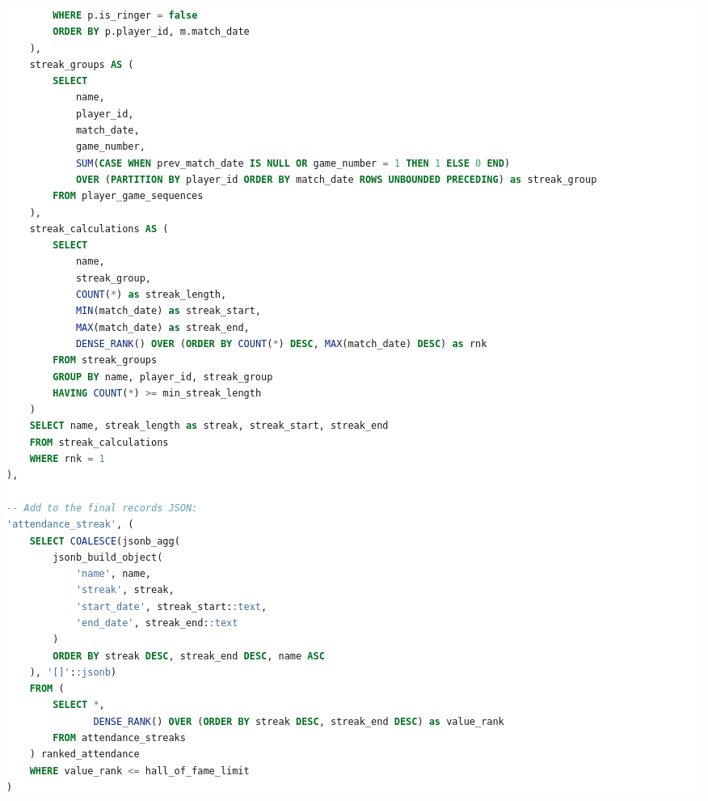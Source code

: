 ```sql
        WHERE p.is_ringer = false
        ORDER BY p.player_id, m.match_date
    ),
    streak_groups AS (
        SELECT 
            name,
            player_id,
            match_date,
            game_number,
            SUM(CASE WHEN prev_match_date IS NULL OR game_number = 1 THEN 1 ELSE 0 END) 
            OVER (PARTITION BY player_id ORDER BY match_date ROWS UNBOUNDED PRECEDING) as streak_group
        FROM player_game_sequences
    ),
    streak_calculations AS (
        SELECT 
            name,
            streak_group,
            COUNT(*) as streak_length,
            MIN(match_date) as streak_start,
            MAX(match_date) as streak_end,
            DENSE_RANK() OVER (ORDER BY COUNT(*) DESC, MAX(match_date) DESC) as rnk
        FROM streak_groups
        GROUP BY name, player_id, streak_group
        HAVING COUNT(*) >= min_streak_length
    )
    SELECT name, streak_length as streak, streak_start, streak_end
    FROM streak_calculations 
    WHERE rnk = 1
),

-- Add to the final records JSON:
'attendance_streak', (
    SELECT COALESCE(jsonb_agg(
        jsonb_build_object(
            'name', name, 
            'streak', streak, 
            'start_date', streak_start::text, 
            'end_date', streak_end::text
        )
        ORDER BY streak DESC, streak_end DESC, name ASC
    ), '[]'::jsonb)
    FROM (
        SELECT *, 
               DENSE_RANK() OVER (ORDER BY streak DESC, streak_end DESC) as value_rank
        FROM attendance_streaks
    ) ranked_attendance
    WHERE value_rank <= hall_of_fame_limit
)
```
